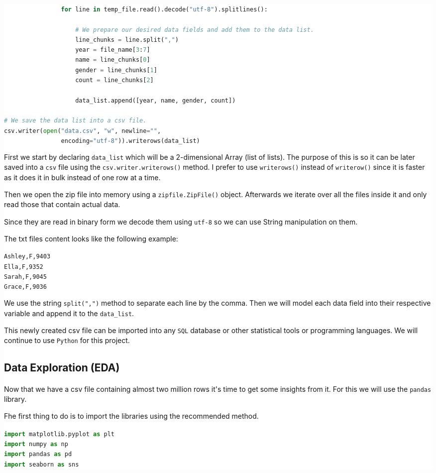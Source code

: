 ```python
                for line in temp_file.read().decode("utf-8").splitlines():

                    # We prepare our desired data fields and add them to the data list.
                    line_chunks = line.split(",")
                    year = file_name[3:7]
                    name = line_chunks[0]
                    gender = line_chunks[1]
                    count = line_chunks[2]

                    data_list.append([year, name, gender, count])

# We save the data list into a csv file.
csv.writer(open("data.csv", "w", newline="",
                encoding="utf-8")).writerows(data_list)
```

First we start by declaring `data_list` which will be a 2-dimensional Array (list of lists). The purpose of this is so it can be later saved into a `csv` file using the `csv.writer.writerows()` method. I prefer to use `writerows()` instead of `writerow()` since it is faster as it does it in bulk instead of one row at a time.

Then we open the zip file into memory using a `zipfile.ZipFile()` object. Afterwards we iterate over all the files inside it and only read those that contain actual data.

Since they are read in binary form we decode them using `utf-8` so we can use String manipulation on them.

The txt files content looks like the following example:

```
Ashley,F,9403
Ella,F,9352
Sarah,F,9045
Grace,F,9036
```

We use the string `split(",")` method to separate each line by the comma. Then we will model each data field into their respective variable and append it to the `data_list`.

This newly created csv file can be imported into any `SQL` database or other statistical tools or programming languages. We will continue to use `Python` for this project.

## Data Exploration (EDA)

Now that we have a csv file containing almost two million rows it's time to get some insights from it. For this we will use the `pandas` library.

Fhe first thing to do is to import the libraries using the recommended method.

```python
import matplotlib.pyplot as plt
import numpy as np
import pandas as pd
import seaborn as sns
```
